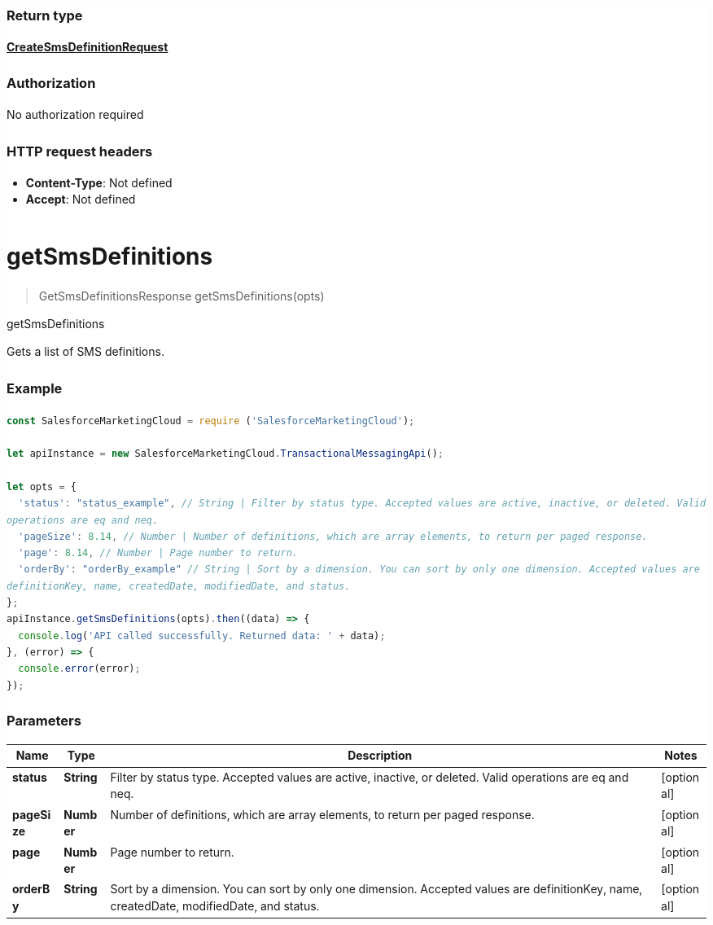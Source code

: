 ### Return type

[**CreateSmsDefinitionRequest**](CreateSmsDefinitionRequest.md)

### Authorization

No authorization required

### HTTP request headers

 - **Content-Type**: Not defined
 - **Accept**: Not defined

<a name="getSmsDefinitions"></a>
# **getSmsDefinitions**
> GetSmsDefinitionsResponse getSmsDefinitions(opts)

getSmsDefinitions

Gets a list of SMS definitions.

### Example
```javascript
const SalesforceMarketingCloud = require ('SalesforceMarketingCloud');

let apiInstance = new SalesforceMarketingCloud.TransactionalMessagingApi();

let opts = { 
  'status': "status_example", // String | Filter by status type. Accepted values are active, inactive, or deleted. Valid operations are eq and neq.
  'pageSize': 8.14, // Number | Number of definitions, which are array elements, to return per paged response.
  'page': 8.14, // Number | Page number to return.
  'orderBy': "orderBy_example" // String | Sort by a dimension. You can sort by only one dimension. Accepted values are definitionKey, name, createdDate, modifiedDate, and status.
};
apiInstance.getSmsDefinitions(opts).then((data) => {
  console.log('API called successfully. Returned data: ' + data);
}, (error) => {
  console.error(error);
});

```

### Parameters

Name | Type | Description  | Notes
------------- | ------------- | ------------- | -------------
 **status** | **String**| Filter by status type. Accepted values are active, inactive, or deleted. Valid operations are eq and neq. | [optional] 
 **pageSize** | **Number**| Number of definitions, which are array elements, to return per paged response. | [optional] 
 **page** | **Number**| Page number to return. | [optional] 
 **orderBy** | **String**| Sort by a dimension. You can sort by only one dimension. Accepted values are definitionKey, name, createdDate, modifiedDate, and status. | [optional] 
